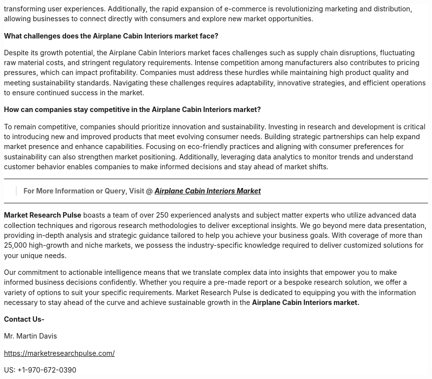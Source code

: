 transforming user experiences. Additionally, the rapid expansion of e-commerce is revolutionizing marketing and distribution, allowing businesses to connect directly with consumers and explore new market opportunities.</p><p><strong>What challenges does the Airplane Cabin Interiors market face?</strong></p><p>Despite its growth potential, the Airplane Cabin Interiors market faces challenges such as supply chain disruptions, fluctuating raw material costs, and stringent regulatory requirements. Intense competition among manufacturers also contributes to pricing pressures, which can impact profitability. Companies must address these hurdles while maintaining high product quality and meeting sustainability standards. Navigating these challenges requires adaptability, innovative strategies, and efficient operations to ensure continued success in the market.</p><p><strong>How can companies stay competitive in the Airplane Cabin Interiors market?</strong></p><p>To remain competitive, companies should prioritize innovation and sustainability. Investing in research and development is critical to introducing new and improved products that meet evolving consumer needs. Building strategic partnerships can help expand market presence and enhance capabilities. Focusing on eco-friendly practices and aligning with consumer preferences for sustainability can also strengthen market positioning. Additionally, leveraging data analytics to monitor trends and understand customer behavior enables companies to make informed decisions and stay ahead of market shifts.</p><hr /><blockquote><p><strong>For More Information or Query, Visit @&nbsp;<em><a href="https://marketresearchpulse.com/report/103109/airplane-cabin-interiors-market?utm_source=Linkedin&utm_medium=022">Airplane Cabin Interiors Market</a></em></strong></p></blockquote><hr /><p><strong>Market Research Pulse</strong> boasts a team of over 250 experienced analysts and subject matter experts who utilize advanced data collection techniques and rigorous research methodologies to deliver exceptional insights. We go beyond mere data presentation, providing in-depth analysis and strategic guidance tailored to help you achieve your business goals. With coverage of more than 25,000 high-growth and niche markets, we possess the industry-specific knowledge required to deliver customized solutions for your unique needs.</p><p>Our commitment to actionable intelligence means that we translate complex data into insights that empower you to make informed business decisions confidently. Whether you require a pre-made report or a bespoke research solution, we offer a variety of options to suit your specific requirements. Market Research Pulse is dedicated to equipping you with the information necessary to stay ahead of the curve and achieve sustainable growth in the <strong>Airplane Cabin Interiors market.</strong></p><p><strong>Contact Us-</strong></p><p>Mr. Martin Davis</p><p>https://marketresearchpulse.com/</p><p>US: +1-970-672-0390</p>
